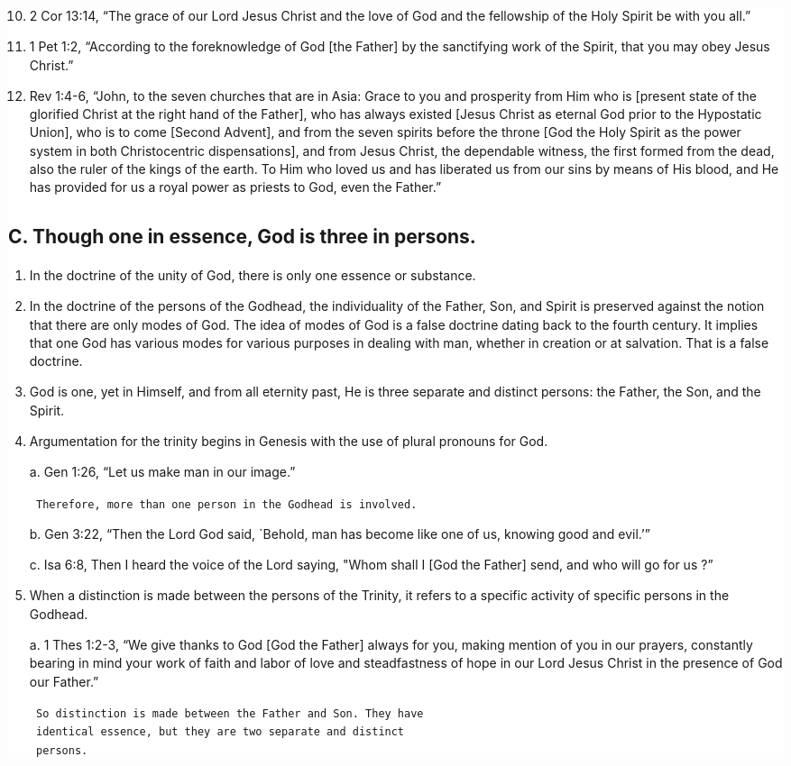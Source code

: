 10. 2 Cor 13:14, “The grace of our Lord Jesus Christ and the love of God
and the fellowship of the Holy Spirit be with you all.”

11. 1 Pet 1:2, “According to the foreknowledge of God [the Father] by
the sanctifying work of the Spirit, that you may obey Jesus Christ.”

12. Rev 1:4-6, “John, to the seven churches that are in Asia: Grace to
you and prosperity from Him who is [present state of the glorified
Christ at the right hand of the Father], who has always existed [Jesus
Christ as eternal God prior to the Hypostatic Union], who is to come
[Second Advent], and from the seven spirits before the throne [God the
Holy Spirit as the power system in both Christocentric dispensations],
and from Jesus Christ, the dependable witness, the first formed from the
dead, also the ruler of the kings of the earth. To Him who loved us and
has liberated us from our sins by means of His blood, and He has
provided for us a royal power as priests to God, even the Father.”

## C. Though one in essence, God is three in persons.

1. In the doctrine of the unity of God, there is only one essence or
substance.

2. In the doctrine of the persons of the Godhead, the individuality of
the Father, Son, and Spirit is preserved against the notion that there
are only modes of God. The idea of modes of God is a false doctrine
dating back to the fourth century. It implies that one God has various
modes for various purposes in dealing with man, whether in creation or
at salvation. That is a false doctrine.

3. God is one, yet in Himself, and from all eternity past, He is three
separate and distinct persons: the Father, the Son, and the Spirit.

4. Argumentation for the trinity begins in Genesis with the use of
plural pronouns for God.

    a. Gen 1:26, “Let us make man in our image.”

        Therefore, more than one person in the Godhead is involved.

    b. Gen 3:22, “Then the Lord God said, \`Behold, man has become like
    one of us, knowing good and evil.’”

    c. Isa 6:8, Then I heard the voice of the Lord saying, "Whom shall
    I [God the Father] send, and who will go for us ?”

5. When a distinction is made between the persons of the Trinity, it
refers to a specific activity of specific persons in the Godhead.

    a. 1 Thes 1:2-3, “We give thanks to God [God the Father] always for
    you, making mention of you in our prayers, constantly bearing in
    mind your work of faith and labor of love and steadfastness of hope
    in our Lord Jesus Christ in the presence of God our Father.”

        So distinction is made between the Father and Son. They have
        identical essence, but they are two separate and distinct
        persons.
